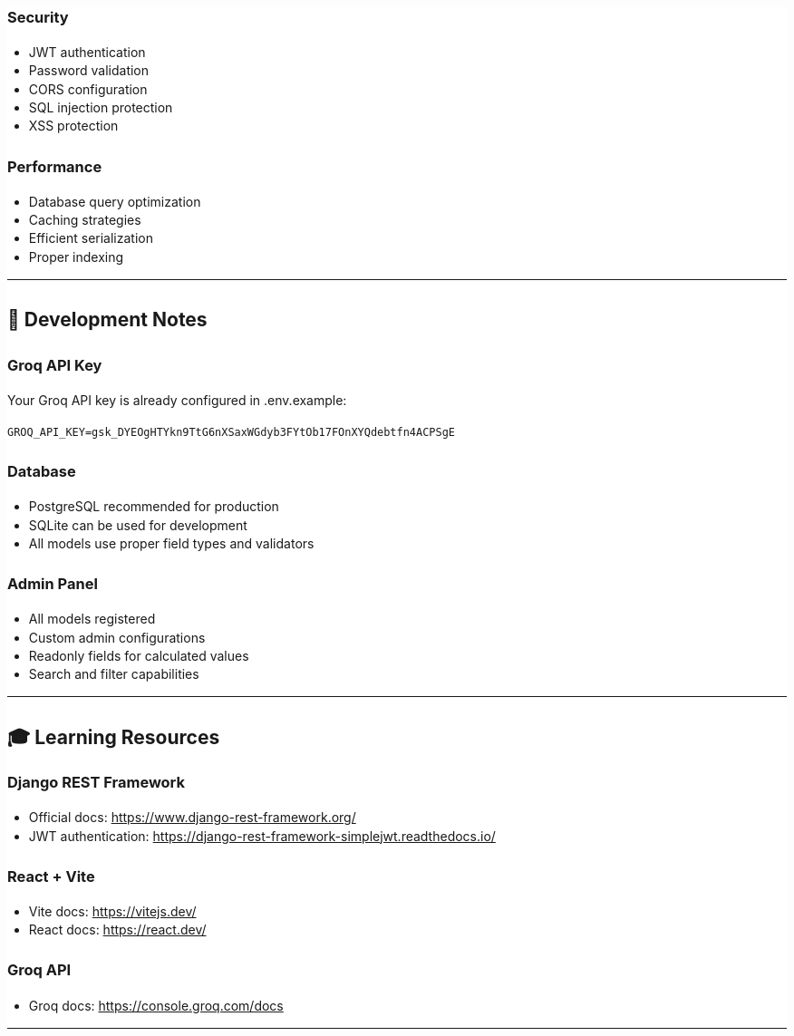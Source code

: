### Security
- JWT authentication
- Password validation
- CORS configuration
- SQL injection protection
- XSS protection

### Performance
- Database query optimization
- Caching strategies
- Efficient serialization
- Proper indexing

---

## 📝 Development Notes

### Groq API Key
Your Groq API key is already configured in .env.example:
```
GROQ_API_KEY=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
```

### Database
- PostgreSQL recommended for production
- SQLite can be used for development
- All models use proper field types and validators

### Admin Panel
- All models registered
- Custom admin configurations
- Readonly fields for calculated values
- Search and filter capabilities

---

## 🎓 Learning Resources

### Django REST Framework
- Official docs: https://www.django-rest-framework.org/
- JWT authentication: https://django-rest-framework-simplejwt.readthedocs.io/

### React + Vite
- Vite docs: https://vitejs.dev/
- React docs: https://react.dev/

### Groq API
- Groq docs: https://console.groq.com/docs

---